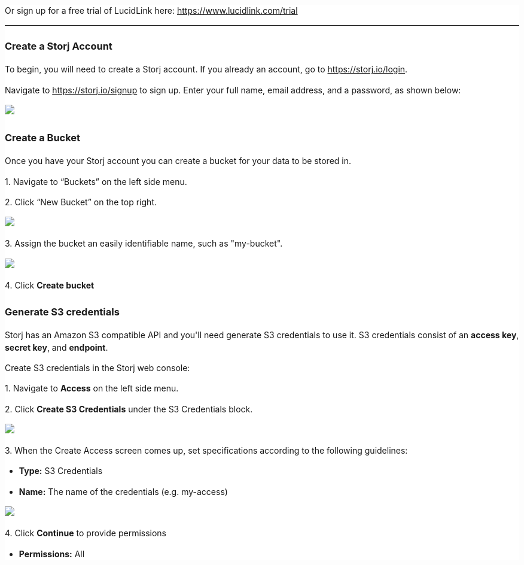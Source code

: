 Or sign up for a free trial of LucidLink here: <https://www.lucidlink.com/trial>

***

### Create a Storj Account

To begin, you will need to create a Storj account. If you already an account, go to <https://storj.io/login>.

Navigate to <https://storj.io/signup> to sign up. Enter your full name, email address, and a password, as shown below:

![](https://archbee-image-uploads.s3.amazonaws.com/kv3plx2xmXcUGcVl4Lttj/x1VMINrRdadrVk5vLXIBT_capture.PNG)

### Create a Bucket 

Once you have your Storj account you can create a bucket for your data to be stored in.

1\. Navigate to “Buckets” on the left side menu.

2\. Click “New Bucket” on the top right.

![](https://archbee-image-uploads.s3.amazonaws.com/kv3plx2xmXcUGcVl4Lttj/jbnQ38ynnrWl0jnO_j-E5_comet-backup-storj-2.png)

3\. Assign the bucket an easily identifiable name, such as "my-bucket".

![](https://archbee-image-uploads.s3.amazonaws.com/kv3plx2xmXcUGcVl4Lttj/K65vHcrJtRq4S87jICtYx_screenshot-2023-03-09-at-110429-am.png)

4\. Click **Create bucket**

### Generate S3 credentials

Storj has an Amazon S3 compatible API and you'll need generate S3 credentials to use it. S3 credentials consist of an **access key**, **secret key**, and **endpoint**.

Create S3 credentials in the Storj web console:

1\. Navigate to **Access** on the left side menu.

2\. Click **Create S3 Credentials** under the S3 Credentials block.



![](https://archbee-image-uploads.s3.amazonaws.com/kv3plx2xmXcUGcVl4Lttj/EZyAl8Wux2GOlyPd70HnI_screenshot-2023-03-09-at-110900-am.png)

3\. When the Create Access screen comes up, set specifications according to the following guidelines:

*   **Type:** S3 Credentials

*   **Name:** The name of the credentials (e.g. my-access)

![](https://archbee-image-uploads.s3.amazonaws.com/kv3plx2xmXcUGcVl4Lttj/Cv1Lirp-3-OueRk-YAR8u_image.png)

4\. Click **Continue** to provide permissions

*   **Permissions:** All
